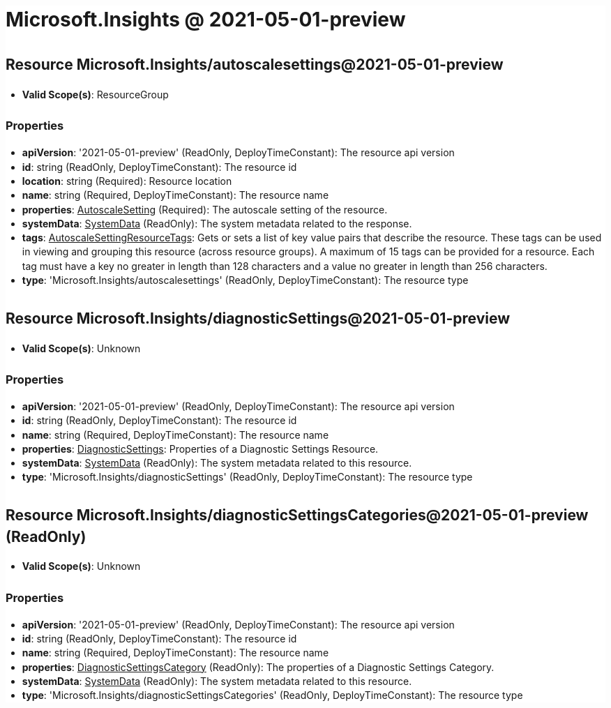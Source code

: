 # Microsoft.Insights @ 2021-05-01-preview

## Resource Microsoft.Insights/autoscalesettings@2021-05-01-preview
* **Valid Scope(s)**: ResourceGroup
### Properties
* **apiVersion**: '2021-05-01-preview' (ReadOnly, DeployTimeConstant): The resource api version
* **id**: string (ReadOnly, DeployTimeConstant): The resource id
* **location**: string (Required): Resource location
* **name**: string (Required, DeployTimeConstant): The resource name
* **properties**: [AutoscaleSetting](#autoscalesetting) (Required): The autoscale setting of the resource.
* **systemData**: [SystemData](#systemdata) (ReadOnly): The system metadata related to the response.
* **tags**: [AutoscaleSettingResourceTags](#autoscalesettingresourcetags): Gets or sets a list of key value pairs that describe the resource. These tags can be used in viewing and grouping this resource (across resource groups). A maximum of 15 tags can be provided for a resource. Each tag must have a key no greater in length than 128 characters and a value no greater in length than 256 characters.
* **type**: 'Microsoft.Insights/autoscalesettings' (ReadOnly, DeployTimeConstant): The resource type

## Resource Microsoft.Insights/diagnosticSettings@2021-05-01-preview
* **Valid Scope(s)**: Unknown
### Properties
* **apiVersion**: '2021-05-01-preview' (ReadOnly, DeployTimeConstant): The resource api version
* **id**: string (ReadOnly, DeployTimeConstant): The resource id
* **name**: string (Required, DeployTimeConstant): The resource name
* **properties**: [DiagnosticSettings](#diagnosticsettings): Properties of a Diagnostic Settings Resource.
* **systemData**: [SystemData](#systemdata) (ReadOnly): The system metadata related to this resource.
* **type**: 'Microsoft.Insights/diagnosticSettings' (ReadOnly, DeployTimeConstant): The resource type

## Resource Microsoft.Insights/diagnosticSettingsCategories@2021-05-01-preview (ReadOnly)
* **Valid Scope(s)**: Unknown
### Properties
* **apiVersion**: '2021-05-01-preview' (ReadOnly, DeployTimeConstant): The resource api version
* **id**: string (ReadOnly, DeployTimeConstant): The resource id
* **name**: string (Required, DeployTimeConstant): The resource name
* **properties**: [DiagnosticSettingsCategory](#diagnosticsettingscategory) (ReadOnly): The properties of a Diagnostic Settings Category.
* **systemData**: [SystemData](#systemdata) (ReadOnly): The system metadata related to this resource.
* **type**: 'Microsoft.Insights/diagnosticSettingsCategories' (ReadOnly, DeployTimeConstant): The resource type
